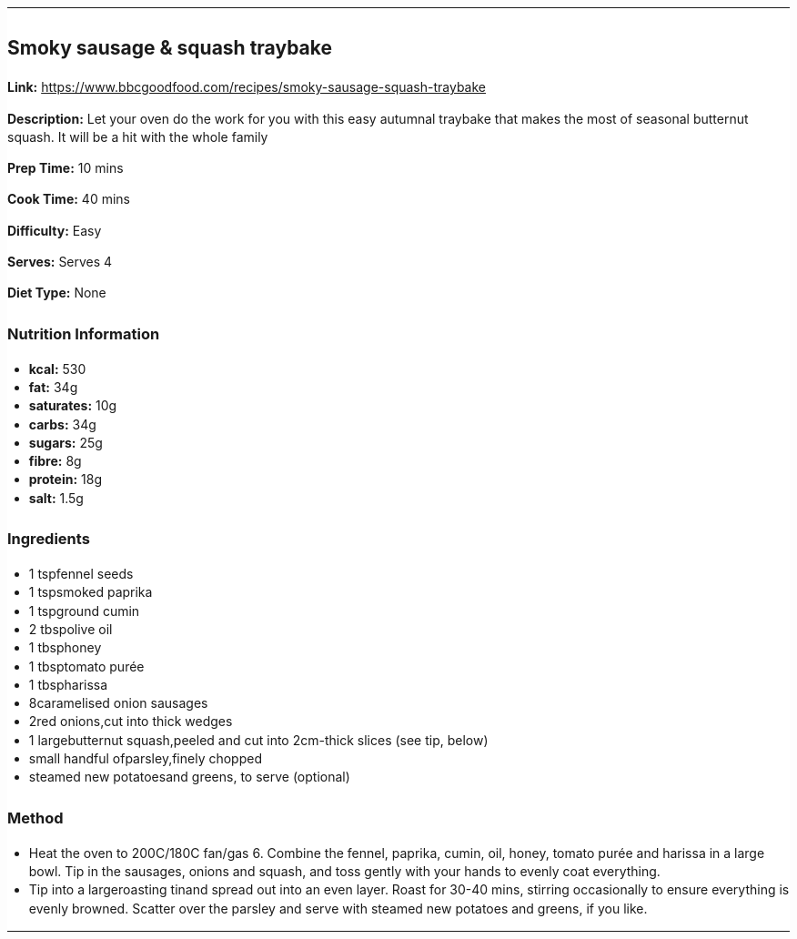 
---

## Smoky sausage & squash traybake
**Link:** https://www.bbcgoodfood.com/recipes/smoky-sausage-squash-traybake

**Description:** Let your oven do the work for you with this easy autumnal traybake that makes the most of seasonal butternut squash. It will be a hit with the whole family

**Prep Time:** 10 mins

**Cook Time:** 40 mins

**Difficulty:** Easy

**Serves:** Serves 4

**Diet Type:** None

### Nutrition Information
- **kcal:** 530
- **fat:** 34g
- **saturates:** 10g
- **carbs:** 34g
- **sugars:** 25g
- **fibre:** 8g
- **protein:** 18g
- **salt:** 1.5g

### Ingredients
- 1 tspfennel seeds
- 1 tspsmoked paprika
- 1 tspground cumin
- 2 tbspolive oil
- 1 tbsphoney
- 1 tbsptomato purée
- 1 tbspharissa
- 8caramelised onion sausages
- 2red onions,cut into thick wedges
- 1 largebutternut squash,peeled and cut into 2cm-thick slices (see tip, below)
- small handful ofparsley,finely chopped
- steamed new potatoesand greens, to serve (optional)

### Method
- Heat the oven to 200C/180C fan/gas 6. Combine the fennel, paprika, cumin, oil, honey, tomato purée and harissa in a large bowl. Tip in the sausages, onions and squash, and toss gently with your hands to evenly coat everything.
- Tip into a largeroasting tinand spread out into an even layer. Roast for 30-40 mins, stirring occasionally to ensure everything is evenly browned. Scatter over the parsley and serve with steamed new potatoes and greens, if you like.


---
